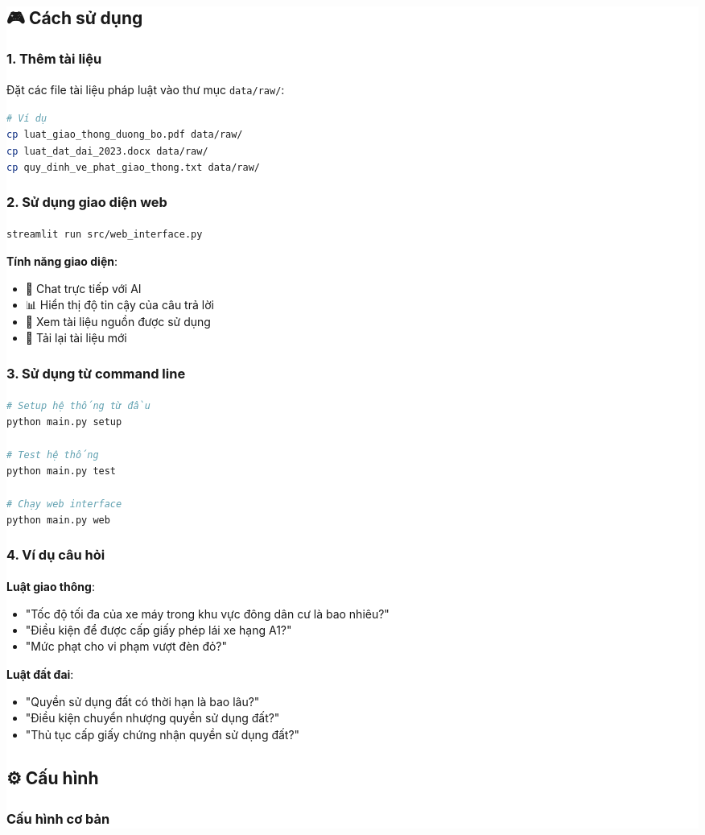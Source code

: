 ## 🎮 Cách sử dụng

### 1. Thêm tài liệu

Đặt các file tài liệu pháp luật vào thư mục `data/raw/`:

```bash
# Ví dụ
cp luat_giao_thong_duong_bo.pdf data/raw/
cp luat_dat_dai_2023.docx data/raw/
cp quy_dinh_ve_phat_giao_thong.txt data/raw/
```

### 2. Sử dụng giao diện web

```bash
streamlit run src/web_interface.py
```

**Tính năng giao diện**:
- 💬 Chat trực tiếp với AI
- 📊 Hiển thị độ tin cậy của câu trả lời
- 📄 Xem tài liệu nguồn được sử dụng
- 🔄 Tải lại tài liệu mới

### 3. Sử dụng từ command line

```bash
# Setup hệ thống từ đầu
python main.py setup

# Test hệ thống
python main.py test

# Chạy web interface
python main.py web
```

### 4. Ví dụ câu hỏi

**Luật giao thông**:
- "Tốc độ tối đa của xe máy trong khu vực đông dân cư là bao nhiêu?"
- "Điều kiện để được cấp giấy phép lái xe hạng A1?"
- "Mức phạt cho vi phạm vượt đèn đỏ?"

**Luật đất đai**:
- "Quyền sử dụng đất có thời hạn là bao lâu?"
- "Điều kiện chuyển nhượng quyền sử dụng đất?"
- "Thủ tục cấp giấy chứng nhận quyền sử dụng đất?"

## ⚙️ Cấu hình

### Cấu hình cơ bản
